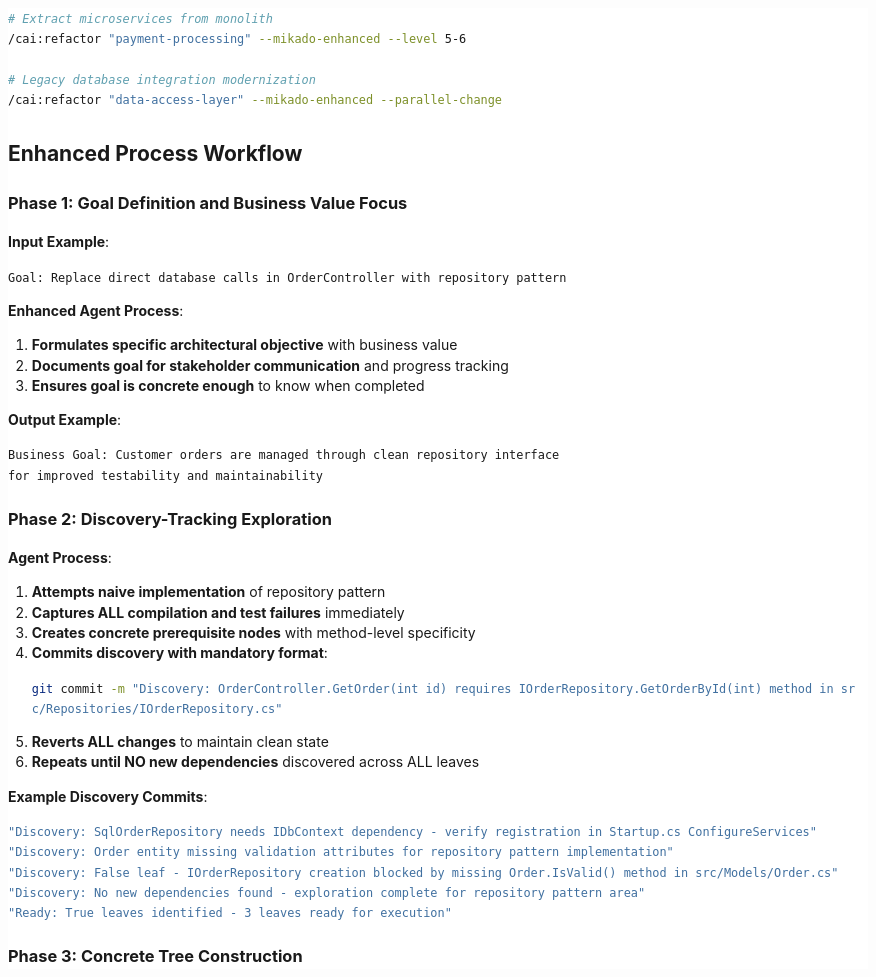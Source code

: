 ```bash
# Extract microservices from monolith
/cai:refactor "payment-processing" --mikado-enhanced --level 5-6

# Legacy database integration modernization
/cai:refactor "data-access-layer" --mikado-enhanced --parallel-change
```

## Enhanced Process Workflow

### Phase 1: Goal Definition and Business Value Focus

**Input Example**:
```
Goal: Replace direct database calls in OrderController with repository pattern
```

**Enhanced Agent Process**:
1. **Formulates specific architectural objective** with business value
2. **Documents goal for stakeholder communication** and progress tracking
3. **Ensures goal is concrete enough** to know when completed

**Output Example**:
```
Business Goal: Customer orders are managed through clean repository interface
for improved testability and maintainability
```

### Phase 2: Discovery-Tracking Exploration

**Agent Process**:
1. **Attempts naive implementation** of repository pattern
2. **Captures ALL compilation and test failures** immediately
3. **Creates concrete prerequisite nodes** with method-level specificity
4. **Commits discovery with mandatory format**:
   ```bash
   git commit -m "Discovery: OrderController.GetOrder(int id) requires IOrderRepository.GetOrderById(int) method in src/Repositories/IOrderRepository.cs"
   ```
5. **Reverts ALL changes** to maintain clean state
6. **Repeats until NO new dependencies** discovered across ALL leaves

**Example Discovery Commits**:
```bash
"Discovery: SqlOrderRepository needs IDbContext dependency - verify registration in Startup.cs ConfigureServices"
"Discovery: Order entity missing validation attributes for repository pattern implementation"
"Discovery: False leaf - IOrderRepository creation blocked by missing Order.IsValid() method in src/Models/Order.cs"
"Discovery: No new dependencies found - exploration complete for repository pattern area"
"Ready: True leaves identified - 3 leaves ready for execution"
```

### Phase 3: Concrete Tree Construction
